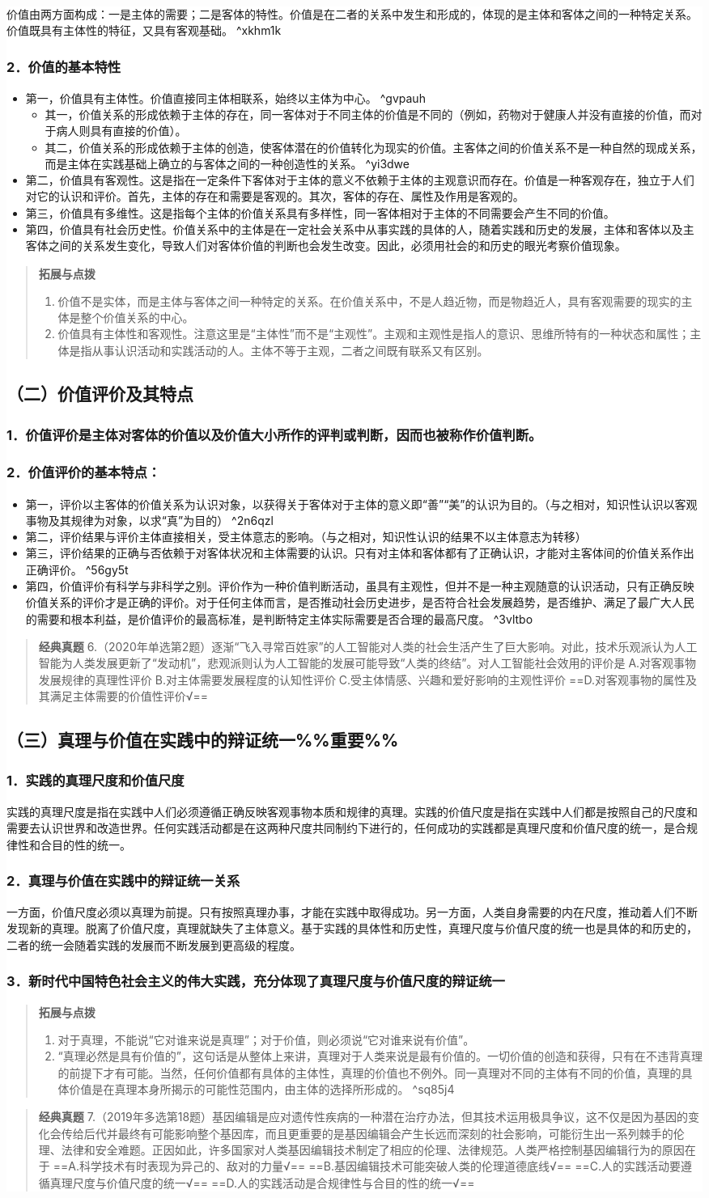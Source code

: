 价值由两方面构成：一是主体的需要；二是客体的特性。价值是在二者的关系中发生和形成的，体现的是主体和客体之间的一种特定关系。价值既具有主体性的特征，又具有客观基础。 ^xkhm1k
### 2．价值的基本特性
- 第一，价值具有主体性。价值直接同主体相联系，始终以主体为中心。 ^gvpauh
	- 其一，价值关系的形成依赖于主体的存在，同一客体对于不同主体的价值是不同的（例如，药物对于健康人并没有直接的价值，而对于病人则具有直接的价值）。
	- 其二，价值关系的形成依赖于主体的创造，使客体潜在的价值转化为现实的价值。主客体之间的价值关系不是一种自然的现成关系，而是主体在实践基础上确立的与客体之间的一种创造性的关系。 ^yi3dwe
- 第二，价值具有客观性。这是指在一定条件下客体对于主体的意义不依赖于主体的主观意识而存在。价值是一种客观存在，独立于人们对它的认识和评价。首先，主体的存在和需要是客观的。其次，客体的存在、属性及作用是客观的。
- 第三，价值具有多维性。这是指每个主体的价值关系具有多样性，同一客体相对于主体的不同需要会产生不同的价值。
- 第四，价值具有社会历史性。价值关系中的主体是在一定社会关系中从事实践的具体的人，随着实践和历史的发展，主体和客体以及主客体之间的关系发生变化，导致人们对客体价值的判断也会发生改变。因此，必须用社会的和历史的眼光考察价值现象。

>**拓展与点拨** 
>1. 价值不是实体，而是主体与客体之间一种特定的关系。在价值关系中，不是人趋近物，而是物趋近人，具有客观需要的现实的主体是整个价值关系的中心。
>2. 价值具有主体性和客观性。注意这里是“主体性”而不是“主观性”。主观和主观性是指人的意识、思维所特有的一种状态和属性；主体是指从事认识活动和实践活动的人。主体不等于主观，二者之间既有联系又有区别。
## （二）价值评价及其特点
### 1．价值评价是主体对客体的价值以及价值大小所作的评判或判断，因而也被称作价值判断。
### 2．价值评价的基本特点：
- 第一，评价以主客体的价值关系为认识对象，以获得关于客体对于主体的意义即“善”“美”的认识为目的。（与之相对，知识性认识以客观事物及其规律为对象，以求“真”为目的） ^2n6qzl
- 第二，评价结果与评价主体直接相关，受主体意志的影响。（与之相对，知识性认识的结果不以主体意志为转移）
- 第三，评价结果的正确与否依赖于对客体状况和主体需要的认识。只有对主体和客体都有了正确认识，才能对主客体间的价值关系作出正确评价。 ^56gy5t
- 第四，价值评价有科学与非科学之别。评价作为一种价值判断活动，虽具有主观性，但并不是一种主观随意的认识活动，只有正确反映价值关系的评价才是正确的评价。对于任何主体而言，是否推动社会历史进步，是否符合社会发展趋势，是否维护、满足了最广大人民的需要和根本利益，是价值评价的最高标准，是判断特定主体实际需要是否合理的最高尺度。 ^3vltbo

>**经典真题**
6.（2020年单选第2题）逐渐“飞入寻常百姓家”的人工智能对人类的社会生活产生了巨大影响。对此，技术乐观派认为人工智能为人类发展更新了“发动机”，悲观派则认为人工智能的发展可能导致“人类的终结”。对人工智能社会效用的评价是
A.对客观事物发展规律的真理性评价
B.对主体需要发展程度的认知性评价
C.受主体情感、兴趣和爱好影响的主观性评价
==D.对客观事物的属性及其满足主体需要的价值性评价√==
## （三）真理与价值在实践中的辩证统一%%重要%% 
### 1．实践的真理尺度和价值尺度
实践的真理尺度是指在实践中人们必须遵循正确反映客观事物本质和规律的真理。实践的价值尺度是指在实践中人们都是按照自己的尺度和需要去认识世界和改造世界。任何实践活动都是在这两种尺度共同制约下进行的，任何成功的实践都是真理尺度和价值尺度的统一，是合规律性和合目的性的统一。
### 2．真理与价值在实践中的辩证统一关系
一方面，价值尺度必须以真理为前提。只有按照真理办事，才能在实践中取得成功。另一方面，人类自身需要的内在尺度，推动着人们不断发现新的真理。脱离了价值尺度，真理就缺失了主体意义。基于实践的具体性和历史性，真理尺度与价值尺度的统一也是具体的和历史的，二者的统一会随着实践的发展而不断发展到更高级的程度。
### 3．新时代中国特色社会主义的伟大实践，充分体现了真理尺度与价值尺度的辩证统一

>**拓展与点拨**
>1. 对于真理，不能说“它对谁来说是真理”；对于价值，则必须说“它对谁来说有价值”。
>2. “真理必然是具有价值的”，这句话是从整体上来讲，真理对于人类来说是最有价值的。一切价值的创造和获得，只有在不违背真理的前提下才有可能。当然，任何价值都有具体的主体性，真理的价值也不例外。同一真理对不同的主体有不同的价值，真理的具体价值是在真理本身所揭示的可能性范围内，由主体的选择所形成的。
^sq85j4

>**经典真题**
7.（2019年多选第18题）基因编辑是应对遗传性疾病的一种潜在治疗办法，但其技术运用极具争议，这不仅是因为基因的变化会传给后代并最终有可能影响整个基因库，而且更重要的是基因编辑会产生长远而深刻的社会影响，可能衍生出一系列棘手的伦理、法律和安全难题。正因如此，许多国家对人类基因编辑技术制定了相应的伦理、法律规范。人类严格控制基因编辑行为的原因在于
==A.科学技术有时表现为异己的、敌对的力量√==
==B.基因编辑技术可能突破人类的伦理道德底线√==
==C.人的实践活动要遵循真理尺度与价值尺度的统一√==
==D.人的实践活动是合规律性与合目的性的统一√==